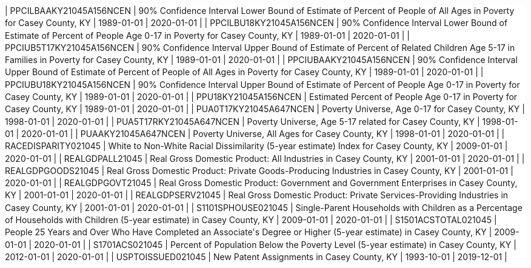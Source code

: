 | PPCILBAAKY21045A156NCEN   | 90% Confidence Interval Lower Bound of Estimate of Percent of People of All Ages in Poverty for Casey County, KY                                                          | 1989-01-01          | 2020-01-01        |
| PPCILBU18KY21045A156NCEN  | 90% Confidence Interval Lower Bound of Estimate of Percent of People Age 0-17 in Poverty for Casey County, KY                                                             | 1989-01-01          | 2020-01-01        |
| PPCIUB5T17KY21045A156NCEN | 90% Confidence Interval Upper Bound of Estimate of Percent of Related Children Age 5-17 in Families in Poverty for Casey County, KY                                       | 1989-01-01          | 2020-01-01        |
| PPCIUBAAKY21045A156NCEN   | 90% Confidence Interval Upper Bound of Estimate of Percent of People of All Ages in Poverty for Casey County, KY                                                          | 1989-01-01          | 2020-01-01        |
| PPCIUBU18KY21045A156NCEN  | 90% Confidence Interval Upper Bound of Estimate of Percent of People Age 0-17 in Poverty for Casey County, KY                                                             | 1989-01-01          | 2020-01-01        |
| PPU18KY21045A156NCEN      | Estimated Percent of People Age 0-17 in Poverty for Casey County, KY                                                                                                      | 1989-01-01          | 2020-01-01        |
| PUA0T17KY21045A647NCEN    | Poverty Universe, Age 0-17 for Casey County, KY                                                                                                                           | 1998-01-01          | 2020-01-01        |
| PUA5T17RKY21045A647NCEN   | Poverty Universe, Age 5-17 related for Casey County, KY                                                                                                                   | 1998-01-01          | 2020-01-01        |
| PUAAKY21045A647NCEN       | Poverty Universe, All Ages for Casey County, KY                                                                                                                           | 1998-01-01          | 2020-01-01        |
| RACEDISPARITY021045       | White to Non-White Racial Dissimilarity (5-year estimate) Index for Casey County, KY                                                                                      | 2009-01-01          | 2020-01-01        |
| REALGDPALL21045           | Real Gross Domestic Product: All Industries in Casey County, KY                                                                                                           | 2001-01-01          | 2020-01-01        |
| REALGDPGOODS21045         | Real Gross Domestic Product: Private Goods-Producing Industries in Casey County, KY                                                                                       | 2001-01-01          | 2020-01-01        |
| REALGDPGOVT21045          | Real Gross Domestic Product: Government and Government Enterprises in Casey County, KY                                                                                    | 2001-01-01          | 2020-01-01        |
| REALGDPSERV21045          | Real Gross Domestic Product: Private Services-Providing Industries in Casey County, KY                                                                                    | 2001-01-01          | 2020-01-01        |
| S1101SPHOUSE021045        | Single-Parent Households with Children as a Percentage of Households with Children (5-year estimate) in Casey County, KY                                                  | 2009-01-01          | 2020-01-01        |
| S1501ACSTOTAL021045       | People 25 Years and Over Who Have Completed an Associate's Degree or Higher (5-year estimate) in Casey County, KY                                                         | 2009-01-01          | 2020-01-01        |
| S1701ACS021045            | Percent of Population Below the Poverty Level (5-year estimate) in Casey County, KY                                                                                       | 2012-01-01          | 2020-01-01        |
| USPTOISSUED021045         | New Patent Assignments in Casey County, KY                                                                                                                                | 1993-10-01          | 2019-12-01        |